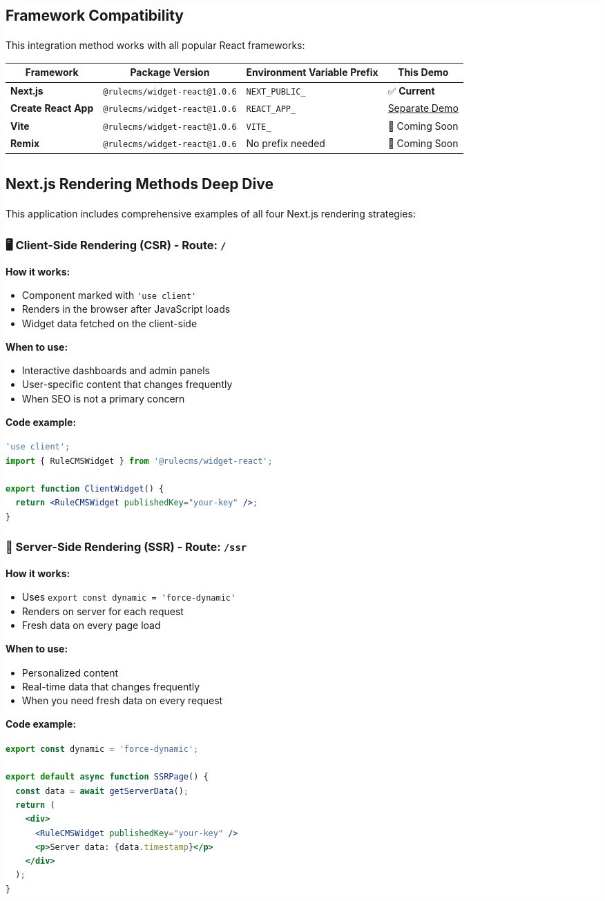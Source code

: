 ## Framework Compatibility

This integration method works with all popular React frameworks:

| Framework | Package Version | Environment Variable Prefix | This Demo |
|-----------|----------------|------------------------------|-----------|
| **Next.js** | `@rulecms/widget-react@1.0.6` | `NEXT_PUBLIC_` | ✅ **Current** |
| **Create React App** | `@rulecms/widget-react@1.0.6` | `REACT_APP_` | [Separate Demo](../use_rulecms_create_react_app) |
| **Vite** | `@rulecms/widget-react@1.0.6` | `VITE_` | 🔄 Coming Soon |
| **Remix** | `@rulecms/widget-react@1.0.6` | No prefix needed | 🔄 Coming Soon |

## Next.js Rendering Methods Deep Dive

This application includes comprehensive examples of all four Next.js rendering strategies:

### 🖥️ Client-Side Rendering (CSR) - Route: `/`

**How it works:**
- Component marked with `'use client'`
- Renders in the browser after JavaScript loads
- Widget data fetched on the client-side

**When to use:**
- Interactive dashboards and admin panels
- User-specific content that changes frequently
- When SEO is not a primary concern

**Code example:**
```jsx
'use client';
import { RuleCMSWidget } from '@rulecms/widget-react';

export function ClientWidget() {
  return <RuleCMSWidget publishedKey="your-key" />;
}
```

### 🔄 Server-Side Rendering (SSR) - Route: `/ssr`

**How it works:**
- Uses `export const dynamic = 'force-dynamic'`
- Renders on server for each request
- Fresh data on every page load

**When to use:**
- Personalized content
- Real-time data that changes frequently
- When you need fresh data on every request

**Code example:**
```jsx
export const dynamic = 'force-dynamic';

export default async function SSRPage() {
  const data = await getServerData();
  return (
    <div>
      <RuleCMSWidget publishedKey="your-key" />
      <p>Server data: {data.timestamp}</p>
    </div>
  );
}
```
